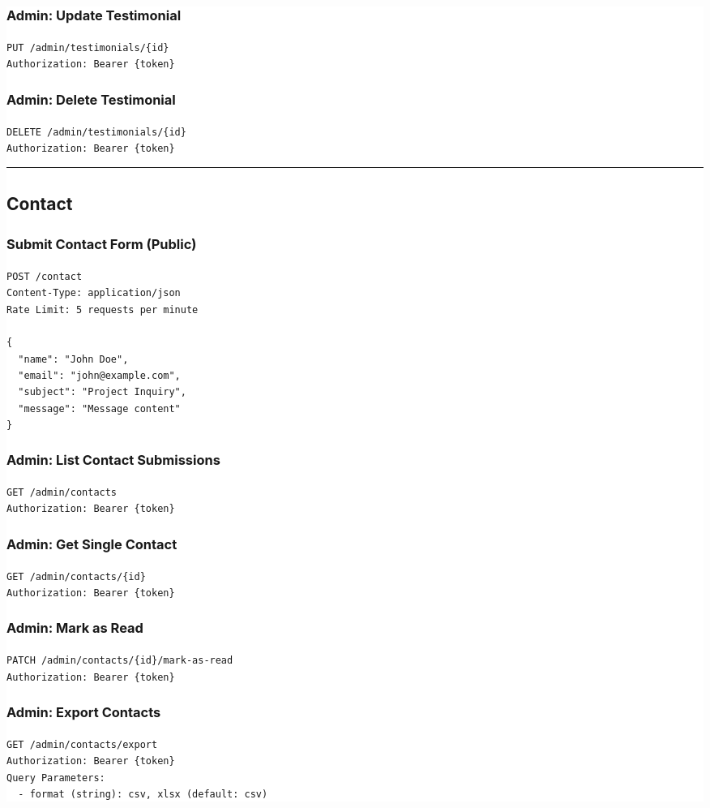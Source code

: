### Admin: Update Testimonial
```http
PUT /admin/testimonials/{id}
Authorization: Bearer {token}
```

### Admin: Delete Testimonial
```http
DELETE /admin/testimonials/{id}
Authorization: Bearer {token}
```

---

## Contact

### Submit Contact Form (Public)
```http
POST /contact
Content-Type: application/json
Rate Limit: 5 requests per minute

{
  "name": "John Doe",
  "email": "john@example.com",
  "subject": "Project Inquiry",
  "message": "Message content"
}
```

### Admin: List Contact Submissions
```http
GET /admin/contacts
Authorization: Bearer {token}
```

### Admin: Get Single Contact
```http
GET /admin/contacts/{id}
Authorization: Bearer {token}
```

### Admin: Mark as Read
```http
PATCH /admin/contacts/{id}/mark-as-read
Authorization: Bearer {token}
```

### Admin: Export Contacts
```http
GET /admin/contacts/export
Authorization: Bearer {token}
Query Parameters:
  - format (string): csv, xlsx (default: csv)
```
